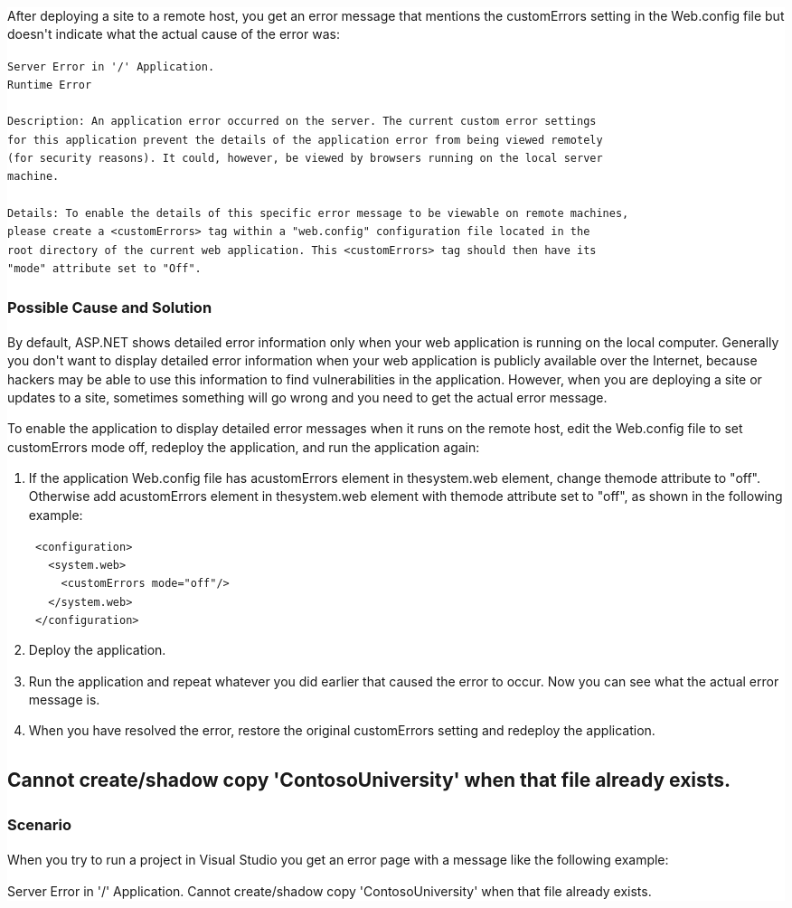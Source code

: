 After deploying a site to a remote host, you get an error message that mentions the customErrors setting in the Web.config file but doesn't indicate what the actual cause of the error was:

    Server Error in '/' Application.
    Runtime Error 
    
    Description: An application error occurred on the server. The current custom error settings 
    for this application prevent the details of the application error from being viewed remotely 
    (for security reasons). It could, however, be viewed by browsers running on the local server 
    machine. 
    
    Details: To enable the details of this specific error message to be viewable on remote machines,
    please create a <customErrors> tag within a "web.config" configuration file located in the
    root directory of the current web application. This <customErrors> tag should then have its
    "mode" attribute set to "Off".

### Possible Cause and Solution

By default, ASP.NET shows detailed error information only when your web application is running on the local computer. Generally you don't want to display detailed error information when your web application is publicly available over the Internet, because hackers may be able to use this information to find vulnerabilities in the application. However, when you are deploying a site or updates to a site, sometimes something will go wrong and you need to get the actual error message.

To enable the application to display detailed error messages when it runs on the remote host, edit the Web.config file to set customErrors mode off, redeploy the application, and run the application again:

1. If the application Web.config file has acustomErrors element in thesystem.web element, change themode attribute to "off". Otherwise add acustomErrors element in thesystem.web element with themode attribute set to "off", as shown in the following example: 

        <configuration>
          <system.web>
            <customErrors mode="off"/>
          </system.web>
        </configuration>
2. Deploy the application.
3. Run the application and repeat whatever you did earlier that caused the error to occur. Now you can see what the actual error message is.
4. When you have resolved the error, restore the original customErrors setting and redeploy the application.

## Cannot create/shadow copy 'ContosoUniversity' when that file already exists.

### Scenario

When you try to run a project in Visual Studio you get an error page with a message like the following example:

Server Error in '/' Application. Cannot create/shadow copy 'ContosoUniversity' when that file already exists.
